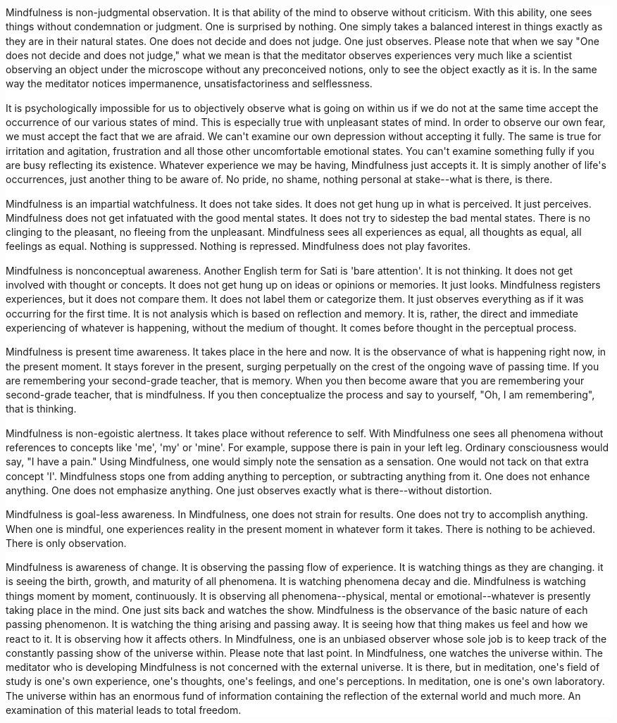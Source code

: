 Mindfulness is non-judgmental observation. It is that ability of the mind to observe without criticism. With this ability, one sees things without condemnation or judgment. One is surprised by nothing. One simply takes a balanced interest in things exactly as they are in their natural states. One does not decide and does not judge. One just observes. Please note that when we say "One does not decide and does not judge," what we mean is that the meditator observes experiences very much like a scientist observing an object under the microscope without any preconceived notions, only to see the object exactly as it is. In the same way the meditator notices impermanence, unsatisfactoriness and selflessness.

It is psychologically impossible for us to objectively observe what is going on within us if we do not at the same time accept the occurrence of our various states of mind. This is especially true with unpleasant states of mind. In order to observe our own fear, we must accept the fact that we are afraid. We can't examine our own depression without accepting it fully. The same is true for irritation and agitation, frustration and all those other uncomfortable emotional states. You can't examine something fully if you are busy reflecting its existence. Whatever experience we may be having, Mindfulness just accepts it. It is simply another of life's occurrences, just another thing to be aware of. No pride, no shame, nothing personal at stake--what is there, is there.

Mindfulness is an impartial watchfulness. It does not take sides. It does not get hung up in what is perceived. It just perceives. Mindfulness does not get infatuated with the good mental states. It does not try to sidestep the bad mental states. There is no clinging to the pleasant, no fleeing from the unpleasant. Mindfulness sees all experiences as equal, all thoughts as equal, all feelings as equal. Nothing is suppressed. Nothing is repressed. Mindfulness does not play favorites.

Mindfulness is nonconceptual awareness. Another English term for Sati is 'bare attention'. It is not thinking. It does not get involved with thought or concepts. It does not get hung up on ideas or opinions or memories. It just looks. Mindfulness registers experiences, but it does not compare them. It does not label them or categorize them. It just observes everything as if it was occurring for the first time. It is not analysis which is based on reflection and memory. It is, rather, the direct and immediate experiencing of whatever is happening, without the medium of thought. It comes before thought in the perceptual process.

Mindfulness is present time awareness. It takes place in the here and now. It is the observance of what is happening right now, in the present moment. It stays forever in the present, surging perpetually on the crest of the ongoing wave of passing time. If you are remembering your second-grade teacher, that is memory. When you then become aware that you are remembering your second-grade teacher, that is mindfulness. If you then conceptualize the process and say to yourself, "Oh, I am remembering", that is thinking.

Mindfulness is non-egoistic alertness. It takes place without reference to self. With Mindfulness one sees all phenomena without references to concepts like 'me', 'my' or 'mine'. For example, suppose there is pain in your left leg. Ordinary consciousness would say, "I have a pain." Using Mindfulness, one would simply note the sensation as a sensation. One would not tack on that extra concept 'I'. Mindfulness stops one from adding anything to perception, or subtracting anything from it. One does not enhance anything. One does not emphasize anything. One just observes exactly what is there--without distortion.

Mindfulness is goal-less awareness. In Mindfulness, one does not strain for results. One does not try to accomplish anything. When one is mindful, one experiences reality in the present moment in whatever form it takes. There is nothing to be achieved. There is only observation.

Mindfulness is awareness of change. It is observing the passing flow of experience. It is watching things as they are changing. it is seeing the birth, growth, and maturity of all phenomena. It is watching phenomena decay and die. Mindfulness is watching things moment by moment, continuously. It is observing all phenomena--physical, mental or emotional--whatever is presently taking place in the mind. One just sits back and watches the show. Mindfulness is the observance of the basic nature of each passing phenomenon. It is watching the thing arising and passing away. It is seeing how that thing makes us feel and how we react to it. It is observing how it affects others. In Mindfulness, one is an unbiased observer whose sole job is to keep track of the constantly passing show of the universe within. Please note that last point. In Mindfulness, one watches the universe within. The meditator who is developing Mindfulness is not concerned with the external universe. It is there, but in meditation, one's field of study is one's own experience, one's thoughts, one's feelings, and one's perceptions. In meditation, one is one's own laboratory. The universe within has an enormous fund of information containing the reflection of the external world and much more. An examination of this material leads to total freedom.
